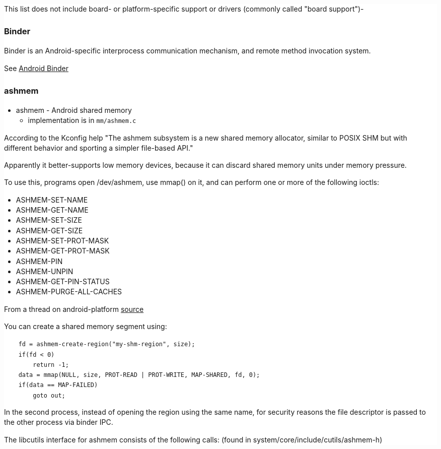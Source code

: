 This list does not include board- or platform-specific support or
drivers (commonly called "board support")-

### Binder

Binder is an Android-specific interprocess communication mechanism, and
remote method invocation system.

See [Android Binder](http://eLinux.org/Android-Binder "Android Binder")

### ashmem

-   ashmem - Android shared memory
    -   implementation is in `mm/ashmem.c`

According to the Kconfig help "The ashmem subsystem is a new shared
memory allocator, similar to POSIX SHM but with different behavior and
sporting a simpler file-based API."

Apparently it better-supports low memory devices, because it can discard
shared memory units under memory pressure.

To use this, programs open /dev/ashmem, use mmap() on it, and can
perform one or more of the following ioctls:

-   ASHMEM\-SET\-NAME
-   ASHMEM\-GET\-NAME
-   ASHMEM\-SET\-SIZE
-   ASHMEM\-GET\-SIZE
-   ASHMEM\-SET\-PROT\-MASK
-   ASHMEM\-GET\-PROT\-MASK
-   ASHMEM\-PIN
-   ASHMEM\-UNPIN
-   ASHMEM\-GET\-PIN\-STATUS
-   ASHMEM\-PURGE\-ALL\-CACHES

From a thread on android-platform
[source](http//groups-google-com/group/android-platform/browse-thread/thread-a6ba5ef9f81d22/0b91a39d108d-c)

You can create a shared memory segment using:

        fd = ashmem-create-region("my-shm-region", size);
        if(fd < 0)
            return -1;
        data = mmap(NULL, size, PROT-READ | PROT-WRITE, MAP-SHARED, fd, 0);
        if(data == MAP-FAILED)
            goto out;

In the second process, instead of opening the region using the same
name, for security reasons the file descriptor is passed to the other
process via binder IPC.

The libcutils interface for ashmem consists of the following calls:
(found in system/core/include/cutils/ashmem-h)
